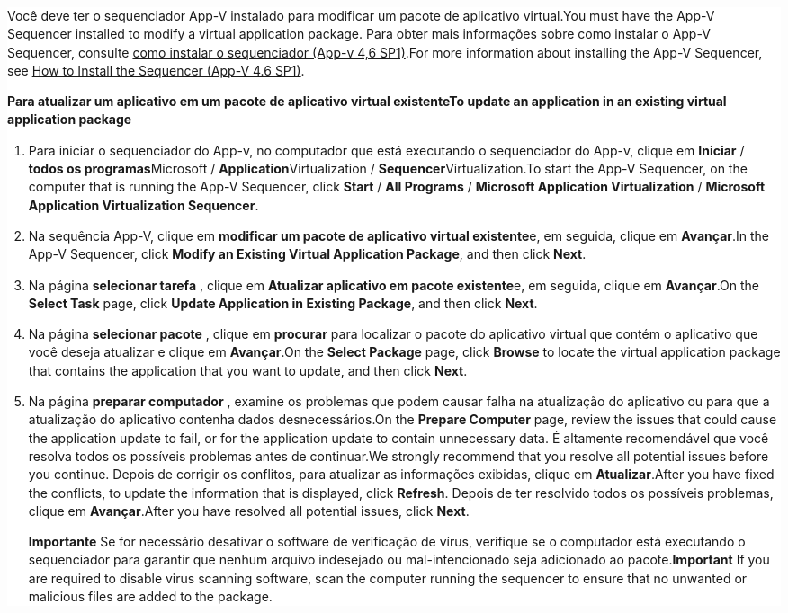 <span data-ttu-id="46741-112">Você deve ter o sequenciador App-V instalado para modificar um pacote de aplicativo virtual.</span><span class="sxs-lookup"><span data-stu-id="46741-112">You must have the App-V Sequencer installed to modify a virtual application package.</span></span> <span data-ttu-id="46741-113">Para obter mais informações sobre como instalar o App-V Sequencer, consulte [como instalar o sequenciador (App-v 4,6 SP1)](how-to-install-the-sequencer---app-v-46-sp1-.md).</span><span class="sxs-lookup"><span data-stu-id="46741-113">For more information about installing the App-V Sequencer, see [How to Install the Sequencer (App-V 4.6 SP1)](how-to-install-the-sequencer---app-v-46-sp1-.md).</span></span>

**<span data-ttu-id="46741-114">Para atualizar um aplicativo em um pacote de aplicativo virtual existente</span><span class="sxs-lookup"><span data-stu-id="46741-114">To update an application in an existing virtual application package</span></span>**

1.  <span data-ttu-id="46741-115">Para iniciar o sequenciador do App-v, no computador que está executando o sequenciador do App-v, clique em **Iniciar**  /  **todos os programas**Microsoft  /  **Application**Virtualization  /  **Sequencer**Virtualization.</span><span class="sxs-lookup"><span data-stu-id="46741-115">To start the App-V Sequencer, on the computer that is running the App-V Sequencer, click **Start** / **All Programs** / **Microsoft Application Virtualization** / **Microsoft Application Virtualization Sequencer**.</span></span>

2.  <span data-ttu-id="46741-116">Na sequência App-V, clique em **modificar um pacote de aplicativo virtual existente**e, em seguida, clique em **Avançar**.</span><span class="sxs-lookup"><span data-stu-id="46741-116">In the App-V Sequencer, click **Modify an Existing Virtual Application Package**, and then click **Next**.</span></span>

3.  <span data-ttu-id="46741-117">Na página **selecionar tarefa** , clique em **Atualizar aplicativo em pacote existente**e, em seguida, clique em **Avançar**.</span><span class="sxs-lookup"><span data-stu-id="46741-117">On the **Select Task** page, click **Update Application in Existing Package**, and then click **Next**.</span></span>

4.  <span data-ttu-id="46741-118">Na página **selecionar pacote** , clique em **procurar** para localizar o pacote do aplicativo virtual que contém o aplicativo que você deseja atualizar e clique em **Avançar**.</span><span class="sxs-lookup"><span data-stu-id="46741-118">On the **Select Package** page, click **Browse** to locate the virtual application package that contains the application that you want to update, and then click **Next**.</span></span>

5.  <span data-ttu-id="46741-119">Na página **preparar computador** , examine os problemas que podem causar falha na atualização do aplicativo ou para que a atualização do aplicativo contenha dados desnecessários.</span><span class="sxs-lookup"><span data-stu-id="46741-119">On the **Prepare Computer** page, review the issues that could cause the application update to fail, or for the application update to contain unnecessary data.</span></span> <span data-ttu-id="46741-120">É altamente recomendável que você resolva todos os possíveis problemas antes de continuar.</span><span class="sxs-lookup"><span data-stu-id="46741-120">We strongly recommend that you resolve all potential issues before you continue.</span></span> <span data-ttu-id="46741-121">Depois de corrigir os conflitos, para atualizar as informações exibidas, clique em **Atualizar**.</span><span class="sxs-lookup"><span data-stu-id="46741-121">After you have fixed the conflicts, to update the information that is displayed, click **Refresh**.</span></span> <span data-ttu-id="46741-122">Depois de ter resolvido todos os possíveis problemas, clique em **Avançar**.</span><span class="sxs-lookup"><span data-stu-id="46741-122">After you have resolved all potential issues, click **Next**.</span></span>

    <span data-ttu-id="46741-123">**Importante**  Se for necessário desativar o software de verificação de vírus, verifique se o computador está executando o sequenciador para garantir que nenhum arquivo indesejado ou mal-intencionado seja adicionado ao pacote.</span><span class="sxs-lookup"><span data-stu-id="46741-123">**Important** If you are required to disable virus scanning software, scan the computer running the sequencer to ensure that no unwanted or malicious files are added to the package.</span></span>
